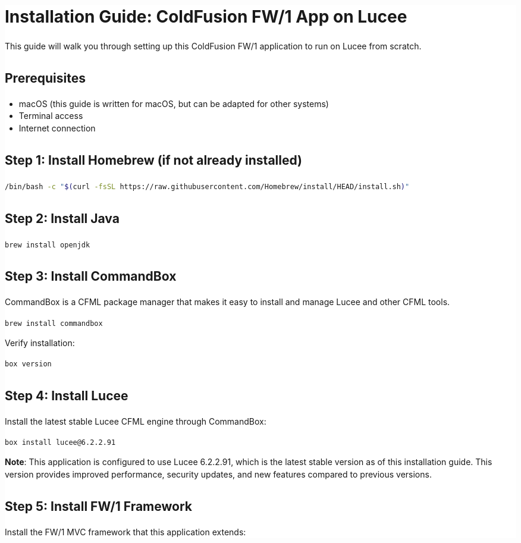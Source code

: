 # Installation Guide: ColdFusion FW/1 App on Lucee

This guide will walk you through setting up this ColdFusion FW/1 application to run on Lucee from scratch.

## Prerequisites

- macOS (this guide is written for macOS, but can be adapted for other systems)
- Terminal access
- Internet connection

## Step 1: Install Homebrew (if not already installed)

```bash
/bin/bash -c "$(curl -fsSL https://raw.githubusercontent.com/Homebrew/install/HEAD/install.sh)"
```

## Step 2: Install Java

```bash
brew install openjdk
```

## Step 3: Install CommandBox

CommandBox is a CFML package manager that makes it easy to install and manage Lucee and other CFML tools.

```bash
brew install commandbox
```

Verify installation:
```bash
box version
```

## Step 4: Install Lucee

Install the latest stable Lucee CFML engine through CommandBox:

```bash
box install lucee@6.2.2.91
```

**Note**: This application is configured to use Lucee 6.2.2.91, which is the latest stable version as of this installation guide. This version provides improved performance, security updates, and new features compared to previous versions.

## Step 5: Install FW/1 Framework

Install the FW/1 MVC framework that this application extends:
